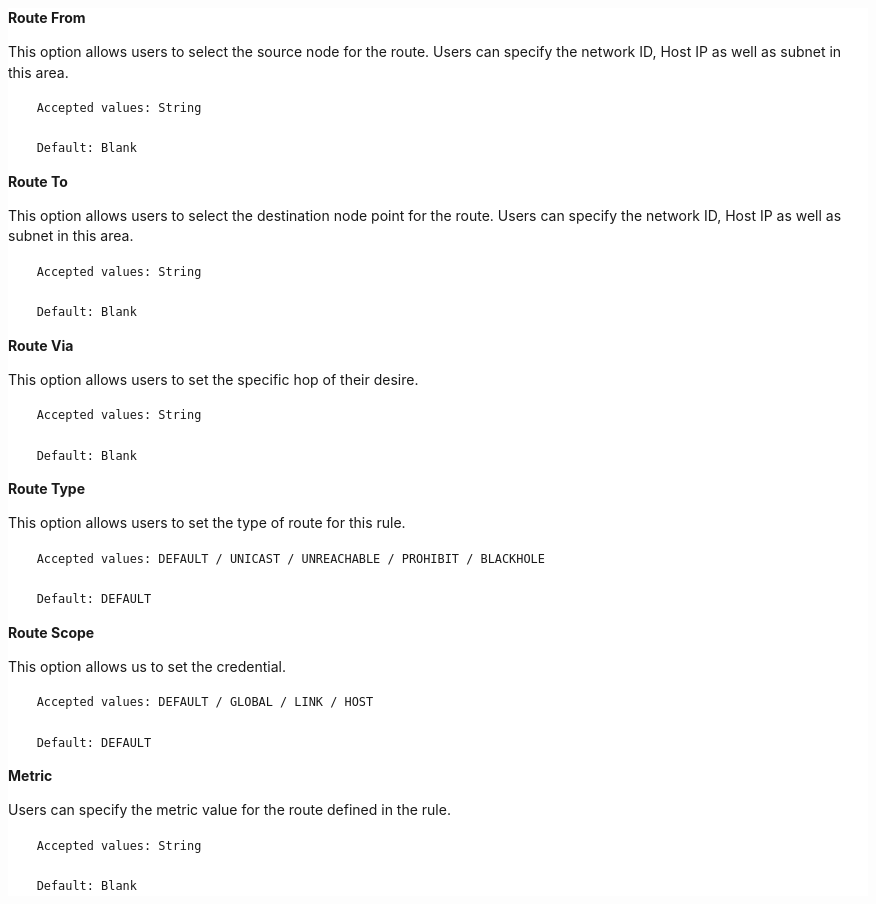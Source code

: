**Route From**

This option allows users to select the source node for the route. Users can specify the network ID, Host IP as well as subnet in this area.

```
    Accepted values: String

    Default: Blank 
```


**Route To**

This option allows users to select the destination node point for the route. Users can specify the network ID, Host IP as well as subnet in this area.

```
    Accepted values: String

    Default: Blank 
```


**Route Via**

This option allows users to set the specific hop of their desire. 

```
    Accepted values: String

    Default: Blank 
```


**Route Type**

This option allows users to set the type of route for this rule.

```
    Accepted values: DEFAULT / UNICAST / UNREACHABLE / PROHIBIT / BLACKHOLE

    Default: DEFAULT 
```


**Route Scope**

This option allows us to set the credential.

```
    Accepted values: DEFAULT / GLOBAL / LINK / HOST

    Default: DEFAULT 
```


**Metric**

Users can specify the metric value for the route defined in the rule.

```
    Accepted values: String

    Default: Blank 
```
